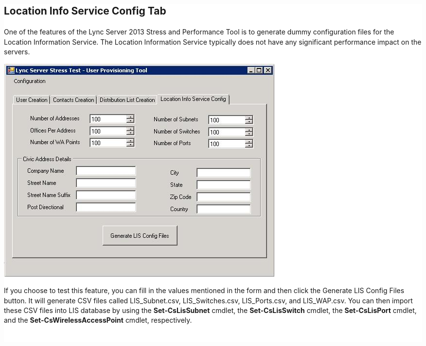 </div>

<div>

## Location Info Service Config Tab

One of the features of the Lync Server 2013 Stress and Performance Tool is to generate dummy configuration files for the Location Information Service. The Location Information Service typically does not have any significant performance impact on the servers.

![Location Info Service Config tab.](images/JJ945587.52ea4e9e-d50a-4dc9-982b-31ee5ace4578(OCS.15).jpg "Location Info Service Config tab.")

If you choose to test this feature, you can fill in the values mentioned in the form and then click the Generate LIS Config Files button. It will generate CSV files called LIS\_Subnet.csv, LIS\_Switches.csv, LIS\_Ports.csv, and LIS\_WAP.csv. You can then import these CSV files into LIS database by using the **Set-CsLisSubnet** cmdlet, the **Set-CsLisSwitch** cmdlet, the **Set-CsLisPort** cmdlet, and the **Set-CsWirelessAccessPoint** cmdlet, respectively.

</div>

</div>

<span> </span>

</div>

</div>

</div>

